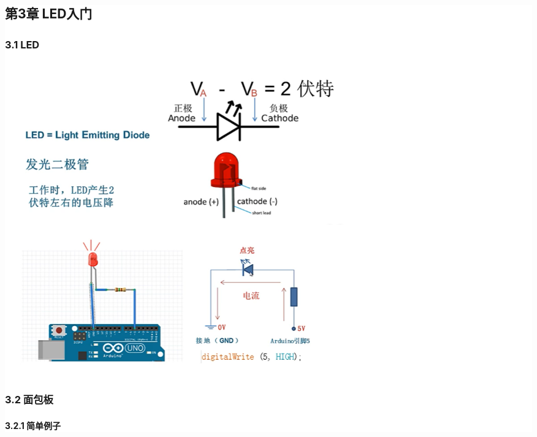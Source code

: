 
## **第3章	LED入门**

### 3.1	LED

<img src="Arduino入门.assets/image-20210820144700153.png" alt="image-20210820144700153" style="zoom:67%;" />

<img src="Arduino入门.assets/image-20210820144835513.png" alt="image-20210820144835513" style="zoom:67%;" />

### 3.2	面包板

#### 3.2.1	简单例子
